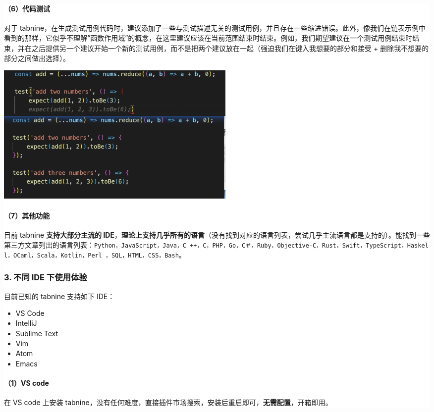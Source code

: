 #### （6）代码测试

对于 tabnine，在生成测试用例代码时，建议添加了一些与测试描述无关的测试用例，并且存在一些缩进错误。此外，像我们在链表示例中看到的那样，它似乎不理解“函数作用域”的概念，在这里建议应该在当前范围结束时结束。例如，我们期望建议在一个测试用例结束时结束，并在之后提供另一个建议开始一个新的测试用例，而不是把两个建议放在一起（强迫我们在键入我想要的部分和接受 + 删除我不想要的部分之间做出选择）。

<img src="./2112492%20%E5%88%98%E4%BF%AE%E9%93%AD%20%E7%AC%AC%E4%B8%80%E6%AC%A1%E4%B8%AA%E4%BA%BA%E4%BD%9C%E4%B8%9A.assets/image-20240304151847212.png" alt="image-20240304151847212" style="zoom:50%;" />

#### （7）其他功能

目前 tabnine **支持大部分主流的 IDE**，**理论上支持几乎所有的语言**（没有找到对应的语言列表，尝试几乎主流语言都是支持的）。能找到一些第三方文章列出的语言列表：`Python，JavaScript，Java，C ++，C，PHP，Go，C＃，Ruby，Objective-C，Rust，Swift，TypeScript，Haskell，OCaml，Scala，Kotlin，Perl ，SQL，HTML，CSS，Bash`。

### 3. 不同 IDE 下使用体验

目前已知的 tabnine 支持如下 IDE：

- VS Code
- IntelliJ
- Sublime Text
- Vim
- Atom
- Emacs

#### （1）VS code

在 VS code 上安装 tabnine，没有任何难度，直接插件市场搜索，安装后重启即可，**无需配置**，开箱即用。
